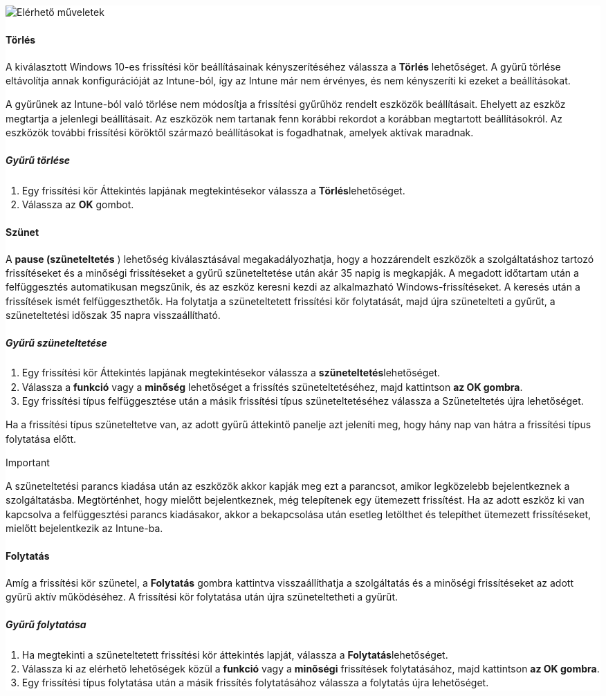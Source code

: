 ![Elérhető műveletek](./media/windows-update-for-business-configure/overview-actions.png)

#### <a name="delete"></a>Törlés

A kiválasztott Windows 10-es frissítési kör beállításainak kényszerítéséhez válassza a **Törlés** lehetőséget. A gyűrű törlése eltávolítja annak konfigurációját az Intune-ból, így az Intune már nem érvényes, és nem kényszeríti ki ezeket a beállításokat.

A gyűrűnek az Intune-ból való törlése nem módosítja a frissítési gyűrűhöz rendelt eszközök beállításait.  Ehelyett az eszköz megtartja a jelenlegi beállításait. Az eszközök nem tartanak fenn korábbi rekordot a korábban megtartott beállításokról. Az eszközök további frissítési köröktől származó beállításokat is fogadhatnak, amelyek aktívak maradnak.

##### <a name="to-delete-a-ring"></a>Gyűrű törlése

1. Egy frissítési kör Áttekintés lapjának megtekintésekor válassza a **Törlés**lehetőséget.
2. Válassza az **OK** gombot.

#### <a name="pause"></a>Szünet

A **pause (szüneteltetés** ) lehetőség kiválasztásával megakadályozhatja, hogy a hozzárendelt eszközök a szolgáltatáshoz tartozó frissítéseket és a minőségi frissítéseket a gyűrű szüneteltetése után akár 35 napig is megkapják. A megadott időtartam után a felfüggesztés automatikusan megszűnik, és az eszköz keresni kezdi az alkalmazható Windows-frissítéseket. A keresés után a frissítések ismét felfüggeszthetők.
Ha folytatja a szüneteltetett frissítési kör folytatását, majd újra szünetelteti a gyűrűt, a szüneteltetési időszak 35 napra visszaállítható.

##### <a name="to-pause-a-ring"></a>Gyűrű szüneteltetése

1. Egy frissítési kör Áttekintés lapjának megtekintésekor válassza a **szüneteltetés**lehetőséget.
2. Válassza a **funkció** vagy a **minőség** lehetőséget a frissítés szüneteltetéséhez, majd kattintson **az OK gombra**.
3. Egy frissítési típus felfüggesztése után a másik frissítési típus szüneteltetéséhez válassza a Szüneteltetés újra lehetőséget.

Ha a frissítési típus szüneteltetve van, az adott gyűrű áttekintő panelje azt jeleníti meg, hogy hány nap van hátra a frissítési típus folytatása előtt.

> [!IMPORTANT]
> A szüneteltetési parancs kiadása után az eszközök akkor kapják meg ezt a parancsot, amikor legközelebb bejelentkeznek a szolgáltatásba. Megtörténhet, hogy mielőtt bejelentkeznek, még telepítenek egy ütemezett frissítést. Ha az adott eszköz ki van kapcsolva a felfüggesztési parancs kiadásakor, akkor a bekapcsolása után esetleg letölthet és telepíthet ütemezett frissítéseket, mielőtt bejelentkezik az Intune-ba.

#### <a name="resume"></a>Folytatás

Amíg a frissítési kör szünetel, a **Folytatás** gombra kattintva visszaállíthatja a szolgáltatás és a minőségi frissítéseket az adott gyűrű aktív működéséhez. A frissítési kör folytatása után újra szüneteltetheti a gyűrűt.

##### <a name="to-resume-a-ring"></a>Gyűrű folytatása

1. Ha megtekinti a szüneteltetett frissítési kör áttekintés lapját, válassza a **Folytatás**lehetőséget.
2. Válassza ki az elérhető lehetőségek közül a **funkció** vagy a **minőségi** frissítések folytatásához, majd kattintson **az OK gombra**.
3. Egy frissítési típus folytatása után a másik frissítés folytatásához válassza a folytatás újra lehetőséget.
